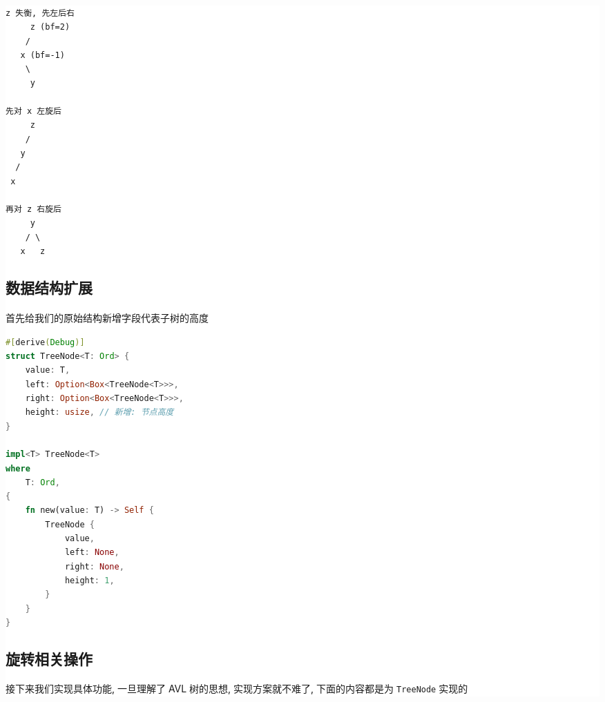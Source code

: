 ```
z 失衡, 先左后右
     z (bf=2)
    /
   x (bf=-1)
    \
     y

先对 x 左旋后
     z
    /
   y
  /
 x

再对 z 右旋后
     y
    / \
   x   z
```

## 数据结构扩展

首先给我们的原始结构新增字段代表子树的高度

```rs
#[derive(Debug)]
struct TreeNode<T: Ord> {
    value: T,
    left: Option<Box<TreeNode<T>>>,
    right: Option<Box<TreeNode<T>>>,
    height: usize, // 新增: 节点高度
}

impl<T> TreeNode<T>
where
    T: Ord,
{
    fn new(value: T) -> Self {
        TreeNode {
            value,
            left: None,
            right: None,
            height: 1,
        }
    }
}
```

## 旋转相关操作

接下来我们实现具体功能, 一旦理解了 AVL 树的思想, 实现方案就不难了, 下面的内容都是为 `TreeNode` 实现的
